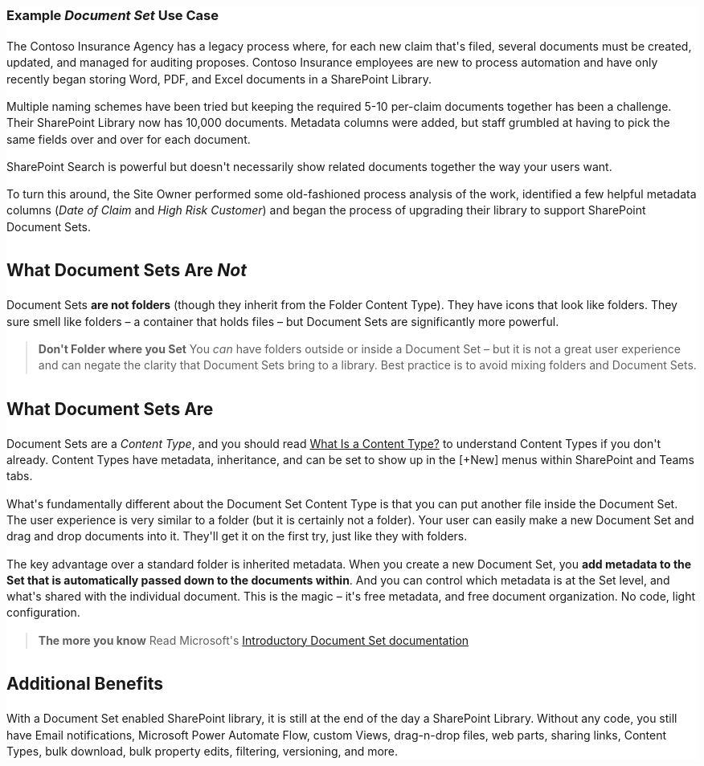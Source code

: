 ### Example _Document Set_ Use Case

The Contoso Insurance Agency has a legacy process where, for each new claim that&#39;s filed, several documents must be created, updated, and managed for auditing proposes. Contoso Insurance employees are new to process automation and have only recently began storing Word, PDF, and Excel documents in a SharePoint Library.

Multiple naming schemes have been tried but keeping the required 5-10 per-claim documents together has been a challenge. Their SharePoint Library now has 10,000 documents. Metadata columns were added, but staff grumbled at having to pick the same fields over and over for each document.

SharePoint Search is powerful but doesn't necessarily show related documents together the way your users want.

To turn this around, the Site Owner performed some old-fashioned process analysis of the work, identified a few helpful metadata columns (*Date of Claim* and *High Risk Customer*) and began the process of upgrading their library to support SharePoint Document Sets.

## What Document Sets Are _Not_

Document Sets **are not folders** (though they inherit from the Folder Content Type). They have icons that look like folders. They sure smell like folders – a container that holds files – but Document Sets are significantly more powerful.

> **Don't Folder where you Set**
> You _can_ have folders outside or inside a Document Set – but it is not a great user experience and can negate the clarity that Document Sets bring to a library. Best practice is to avoid mixing folders and Document Sets.

## What Document Sets Are

Document Sets are a _Content Type_, and you should read [What Is a Content Type?](https://docs.microsoft.com/microsoft-365/community/what-is-content-type) to understand Content Types if you don't already. Content Types have metadata, inheritance, and can be set to show up in the [+New] menus within SharePoint and Teams tabs.

What's fundamentally different about the Document Set Content Type is that you can put another file inside the Document Set. The user experience is very similar to a folder (but it is certainly not a folder). Your user can easily make a new Document Set and drag and drop documents into it. They'll get it on the first try, just like they with folders.

The key advantage over a standard folder is inherited metadata. When you create a new Document Set, you **add metadata to the Set that is automatically passed down to the documents within**. And you can control which metadata is at the Set level, and what's shared with the individual document. This is the magic – it's free metadata, and free document organization. No code, light configuration.

> **The more you know**
> Read Microsoft's [Introductory Document Set documentation](https://support.microsoft.com/office/introduction-to-document-sets-3dbcd93e-0bed-46b7-b1ba-b31de2bcd234)

## Additional Benefits

With a Document Set enabled SharePoint library, it is still at the end of the day a SharePoint Library. Without any code, you still have Email notifications, Microsoft Power Automate Flow, custom Views, drag-n-drop files, web parts, sharing links, Content Types, bulk download, bulk property edits, filtering, versioning, and more.
